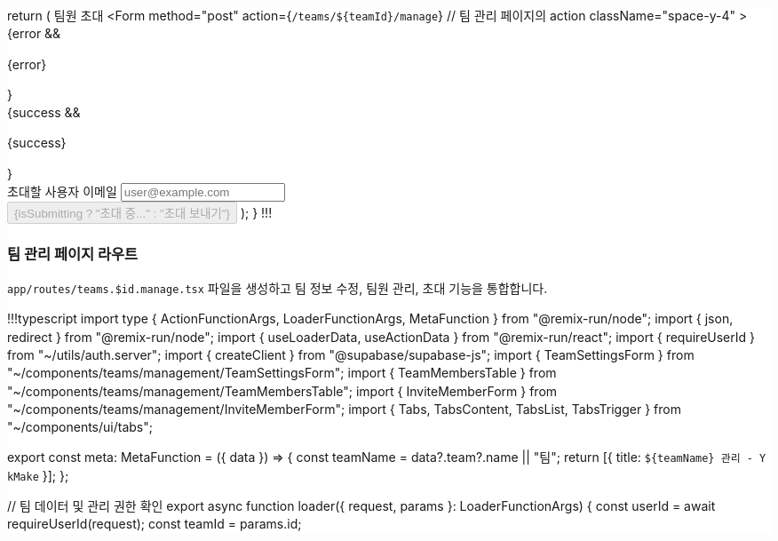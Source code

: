   return (
    <Card>
      <CardHeader>
        <CardTitle>팀원 초대</CardTitle>
      </CardHeader>
      <Form 
         method="post" 
         action={`/teams/${teamId}/manage`} // 팀 관리 페이지의 action
         className="space-y-4"
      >
         <CardContent className="space-y-4">
           <input type="hidden" name="_action" value="inviteMember" />
           {error && <p className="text-sm text-red-600">{error}</p>}\
           {success && <p className="text-sm text-green-600">{success}</p>}\
           <div className="space-y-2">
             <Label htmlFor="email">초대할 사용자 이메일</Label>
             <Input id="email" name="email" type="email" required placeholder="user@example.com" />
           </div>
         </CardContent>
         <CardFooter>
           <Button type="submit" disabled={isSubmitting}>
             {isSubmitting ? "초대 중..." : "초대 보내기"}
           </Button>
         </CardFooter>
      </Form>
    </Card>
  );
}
!!!

### 팀 관리 페이지 라우트

`app/routes/teams.$id.manage.tsx` 파일을 생성하고 팀 정보 수정, 팀원 관리, 초대 기능을 통합합니다.

!!!typescript
import type { ActionFunctionArgs, LoaderFunctionArgs, MetaFunction } from "@remix-run/node";
import { json, redirect } from "@remix-run/node";
import { useLoaderData, useActionData } from "@remix-run/react";
import { requireUserId } from "~/utils/auth.server";
import { createClient } from "@supabase/supabase-js";
import { TeamSettingsForm } from "~/components/teams/management/TeamSettingsForm";
import { TeamMembersTable } from "~/components/teams/management/TeamMembersTable";
import { InviteMemberForm } from "~/components/teams/management/InviteMemberForm";
import { Tabs, TabsContent, TabsList, TabsTrigger } from "~/components/ui/tabs";

export const meta: MetaFunction<typeof loader> = ({ data }) => {
  const teamName = data?.team?.name || "팀";
  return [{ title: `${teamName} 관리 - YkMake` }];
};

// 팀 데이터 및 관리 권한 확인
export async function loader({ request, params }: LoaderFunctionArgs) {
  const userId = await requireUserId(request);
  const teamId = params.id;
